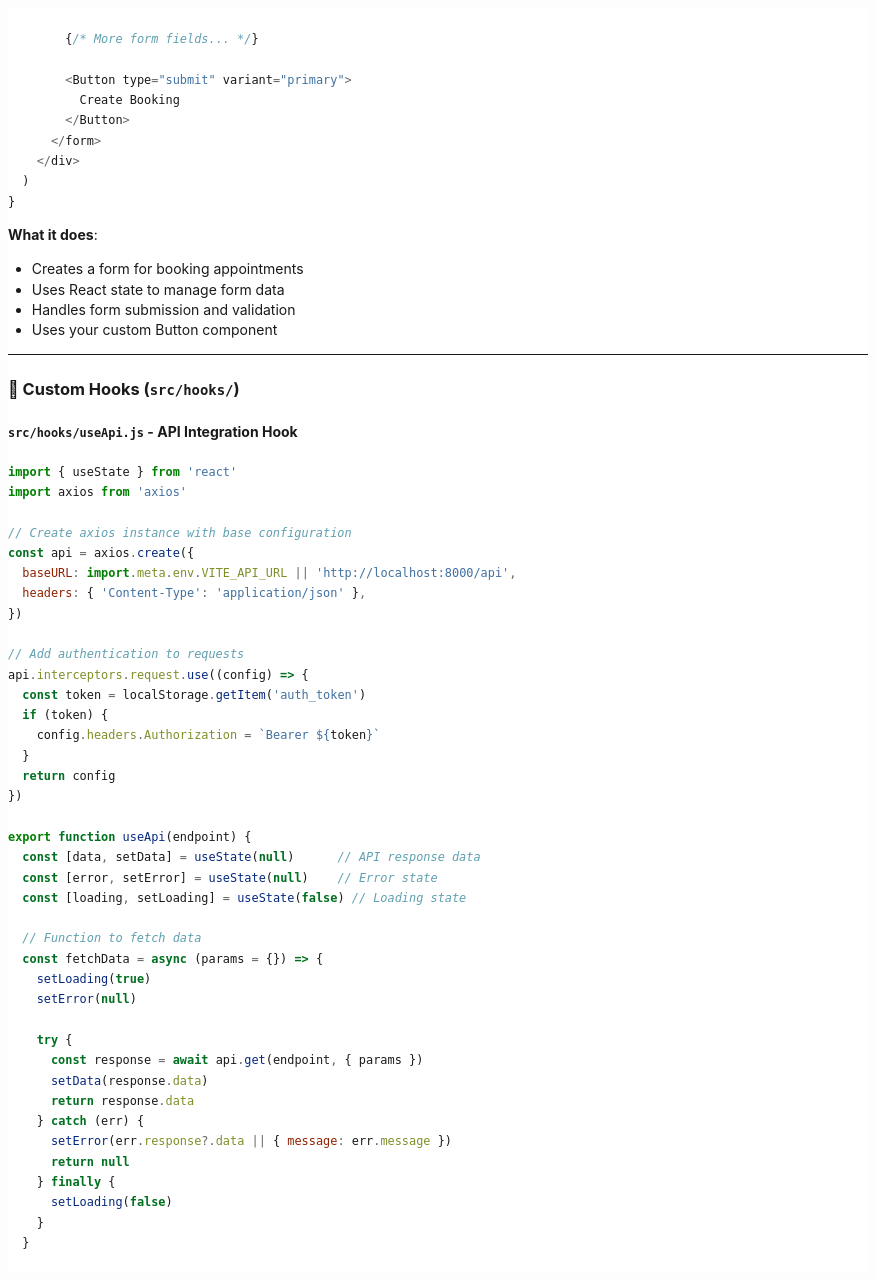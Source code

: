```javascript
        
        {/* More form fields... */}
        
        <Button type="submit" variant="primary">
          Create Booking
        </Button>
      </form>
    </div>
  )
}
```

**What it does**: 
- Creates a form for booking appointments
- Uses React state to manage form data
- Handles form submission and validation
- Uses your custom Button component

---

### 🔧 Custom Hooks (`src/hooks/`)

#### `src/hooks/useApi.js` - API Integration Hook
```javascript
import { useState } from 'react'
import axios from 'axios'

// Create axios instance with base configuration
const api = axios.create({
  baseURL: import.meta.env.VITE_API_URL || 'http://localhost:8000/api',
  headers: { 'Content-Type': 'application/json' },
})

// Add authentication to requests
api.interceptors.request.use((config) => {
  const token = localStorage.getItem('auth_token')
  if (token) {
    config.headers.Authorization = `Bearer ${token}`
  }
  return config
})

export function useApi(endpoint) {
  const [data, setData] = useState(null)      // API response data
  const [error, setError] = useState(null)    // Error state
  const [loading, setLoading] = useState(false) // Loading state
  
  // Function to fetch data
  const fetchData = async (params = {}) => {
    setLoading(true)
    setError(null)
    
    try {
      const response = await api.get(endpoint, { params })
      setData(response.data)
      return response.data
    } catch (err) {
      setError(err.response?.data || { message: err.message })
      return null
    } finally {
      setLoading(false)
    }
  }
  
```